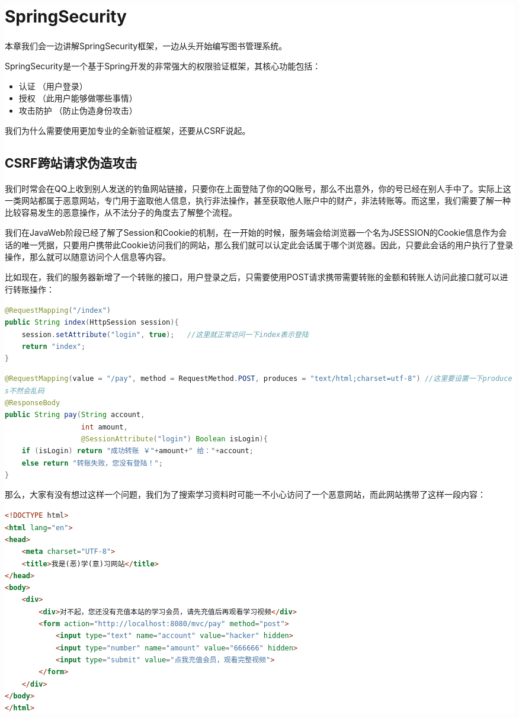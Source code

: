 # SpringSecurity

本章我们会一边讲解SpringSecurity框架，一边从头开始编写图书管理系统。

SpringSecurity是一个基于Spring开发的非常强大的权限验证框架，其核心功能包括：

- 认证 （用户登录）
- 授权 （此用户能够做哪些事情）
- 攻击防护 （防止伪造身份攻击）

我们为什么需要使用更加专业的全新验证框架，还要从CSRF说起。

## CSRF跨站请求伪造攻击

我们时常会在QQ上收到别人发送的钓鱼网站链接，只要你在上面登陆了你的QQ账号，那么不出意外，你的号已经在别人手中了。实际上这一类网站都属于恶意网站，专门用于盗取他人信息，执行非法操作，甚至获取他人账户中的财产，非法转账等。而这里，我们需要了解一种比较容易发生的恶意操作，从不法分子的角度去了解整个流程。

我们在JavaWeb阶段已经了解了Session和Cookie的机制，在一开始的时候，服务端会给浏览器一个名为JSESSION的Cookie信息作为会话的唯一凭据，只要用户携带此Cookie访问我们的网站，那么我们就可以认定此会话属于哪个浏览器。因此，只要此会话的用户执行了登录操作，那么就可以随意访问个人信息等内容。

比如现在，我们的服务器新增了一个转账的接口，用户登录之后，只需要使用POST请求携带需要转账的金额和转账人访问此接口就可以进行转账操作：

```java
@RequestMapping("/index")
public String index(HttpSession session){
    session.setAttribute("login", true);   //这里就正常访问一下index表示登陆
    return "index";
}
```

```java
@RequestMapping(value = "/pay", method = RequestMethod.POST, produces = "text/html;charset=utf-8") //这里要设置一下produces不然会乱码
@ResponseBody
public String pay(String account,
                  int amount,
                  @SessionAttribute("login") Boolean isLogin){
    if (isLogin) return "成功转账 ￥"+amount+" 给："+account;
    else return "转账失败，您没有登陆！";
}
```

那么，大家有没有想过这样一个问题，我们为了搜索学习资料时可能一不小心访问了一个恶意网站，而此网站携带了这样一段内容：

```html
<!DOCTYPE html>
<html lang="en">
<head>
    <meta charset="UTF-8">
    <title>我是(恶)学(意)习网站</title>
</head>
<body>
    <div>
        <div>对不起，您还没有充值本站的学习会员，请先充值后再观看学习视频</div>
        <form action="http://localhost:8080/mvc/pay" method="post">
            <input type="text" name="account" value="hacker" hidden>
            <input type="number" name="amount" value="666666" hidden>
            <input type="submit" value="点我充值会员，观看完整视频">
        </form>
    </div>
</body>
</html>
```
